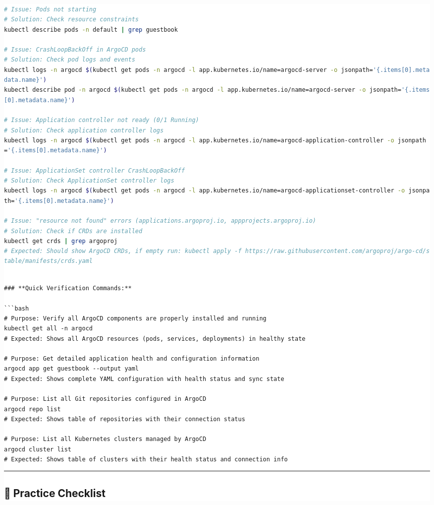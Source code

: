 ```bash
# Issue: Pods not starting
# Solution: Check resource constraints
kubectl describe pods -n default | grep guestbook

# Issue: CrashLoopBackOff in ArgoCD pods
# Solution: Check pod logs and events
kubectl logs -n argocd $(kubectl get pods -n argocd -l app.kubernetes.io/name=argocd-server -o jsonpath='{.items[0].metadata.name}')
kubectl describe pod -n argocd $(kubectl get pods -n argocd -l app.kubernetes.io/name=argocd-server -o jsonpath='{.items[0].metadata.name}')

# Issue: Application controller not ready (0/1 Running)
# Solution: Check application controller logs
kubectl logs -n argocd $(kubectl get pods -n argocd -l app.kubernetes.io/name=argocd-application-controller -o jsonpath='{.items[0].metadata.name}')

# Issue: ApplicationSet controller CrashLoopBackOff
# Solution: Check ApplicationSet controller logs
kubectl logs -n argocd $(kubectl get pods -n argocd -l app.kubernetes.io/name=argocd-applicationset-controller -o jsonpath='{.items[0].metadata.name}')

# Issue: "resource not found" errors (applications.argoproj.io, appprojects.argoproj.io)
# Solution: Check if CRDs are installed
kubectl get crds | grep argoproj
# Expected: Should show ArgoCD CRDs, if empty run: kubectl apply -f https://raw.githubusercontent.com/argoproj/argo-cd/stable/manifests/crds.yaml
```
```

### **Quick Verification Commands:**

```bash
# Purpose: Verify all ArgoCD components are properly installed and running
kubectl get all -n argocd
# Expected: Shows all ArgoCD resources (pods, services, deployments) in healthy state

# Purpose: Get detailed application health and configuration information
argocd app get guestbook --output yaml
# Expected: Shows complete YAML configuration with health status and sync state

# Purpose: List all Git repositories configured in ArgoCD
argocd repo list
# Expected: Shows table of repositories with their connection status

# Purpose: List all Kubernetes clusters managed by ArgoCD
argocd cluster list
# Expected: Shows table of clusters with their health status and connection info
```

---

## 📄 Practice Checklist
